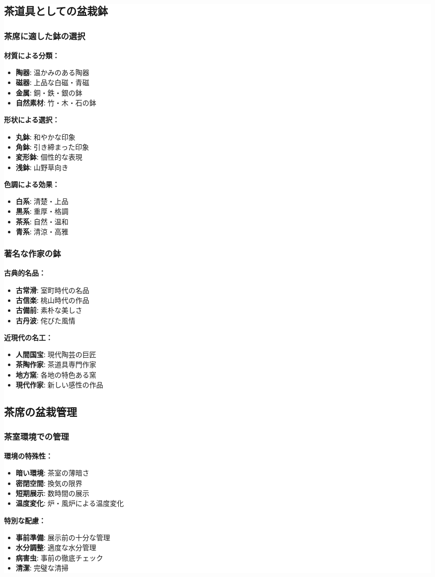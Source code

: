 ## 茶道具としての盆栽鉢

### 茶席に適した鉢の選択

**材質による分類：**
- **陶器**: 温かみのある陶器
- **磁器**: 上品な白磁・青磁
- **金属**: 銅・鉄・銀の鉢
- **自然素材**: 竹・木・石の鉢

**形状による選択：**
- **丸鉢**: 和やかな印象
- **角鉢**: 引き締まった印象
- **変形鉢**: 個性的な表現
- **浅鉢**: 山野草向き

**色調による効果：**
- **白系**: 清楚・上品
- **黒系**: 重厚・格調
- **茶系**: 自然・温和
- **青系**: 清涼・高雅

### 著名な作家の鉢

**古典的名品：**
- **古常滑**: 室町時代の名品
- **古信楽**: 桃山時代の作品
- **古備前**: 素朴な美しさ
- **古丹波**: 侘びた風情

**近現代の名工：**
- **人間国宝**: 現代陶芸の巨匠
- **茶陶作家**: 茶道具専門作家
- **地方窯**: 各地の特色ある窯
- **現代作家**: 新しい感性の作品

## 茶席の盆栽管理

### 茶室環境での管理

**環境の特殊性：**
- **暗い環境**: 茶室の薄暗さ
- **密閉空間**: 換気の限界
- **短期展示**: 数時間の展示
- **温度変化**: 炉・風炉による温度変化

**特別な配慮：**
- **事前準備**: 展示前の十分な管理
- **水分調整**: 適度な水分管理
- **病害虫**: 事前の徹底チェック
- **清潔**: 完璧な清掃
